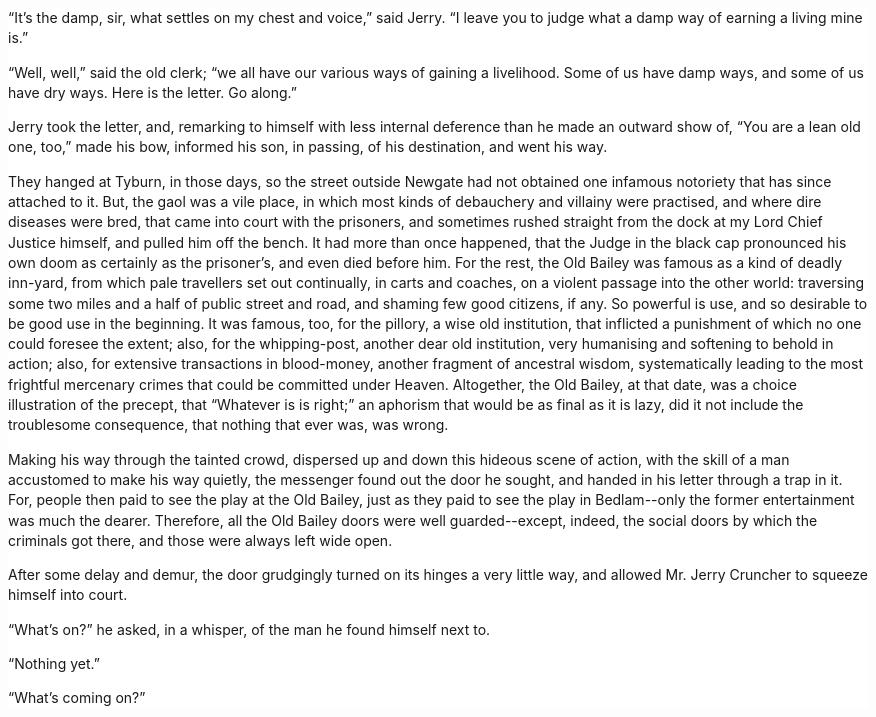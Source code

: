 “It’s the damp, sir, what settles on my chest and voice,” said Jerry. “I
leave you to judge what a damp way of earning a living mine is.”

“Well, well,” said the old clerk; “we all have our various ways of
gaining a livelihood. Some of us have damp ways, and some of us have dry
ways. Here is the letter. Go along.”

Jerry took the letter, and, remarking to himself with less internal
deference than he made an outward show of, “You are a lean old one,
too,” made his bow, informed his son, in passing, of his destination,
and went his way.

They hanged at Tyburn, in those days, so the street outside Newgate had
not obtained one infamous notoriety that has since attached to it.
But, the gaol was a vile place, in which most kinds of debauchery and
villainy were practised, and where dire diseases were bred, that came
into court with the prisoners, and sometimes rushed straight from the
dock at my Lord Chief Justice himself, and pulled him off the bench. It
had more than once happened, that the Judge in the black cap pronounced
his own doom as certainly as the prisoner’s, and even died before him.
For the rest, the Old Bailey was famous as a kind of deadly inn-yard,
from which pale travellers set out continually, in carts and coaches, on
a violent passage into the other world: traversing some two miles and a
half of public street and road, and shaming few good citizens, if any.
So powerful is use, and so desirable to be good use in the beginning. It
was famous, too, for the pillory, a wise old institution, that inflicted
a punishment of which no one could foresee the extent; also, for
the whipping-post, another dear old institution, very humanising and
softening to behold in action; also, for extensive transactions in
blood-money, another fragment of ancestral wisdom, systematically
leading to the most frightful mercenary crimes that could be committed
under Heaven. Altogether, the Old Bailey, at that date, was a choice
illustration of the precept, that “Whatever is is right;” an aphorism
that would be as final as it is lazy, did it not include the troublesome
consequence, that nothing that ever was, was wrong.

Making his way through the tainted crowd, dispersed up and down this
hideous scene of action, with the skill of a man accustomed to make his
way quietly, the messenger found out the door he sought, and handed in
his letter through a trap in it. For, people then paid to see the play
at the Old Bailey, just as they paid to see the play in Bedlam--only the
former entertainment was much the dearer. Therefore, all the Old Bailey
doors were well guarded--except, indeed, the social doors by which the
criminals got there, and those were always left wide open.

After some delay and demur, the door grudgingly turned on its hinges a
very little way, and allowed Mr. Jerry Cruncher to squeeze himself into
court.

“What’s on?” he asked, in a whisper, of the man he found himself next
to.

“Nothing yet.”

“What’s coming on?”
